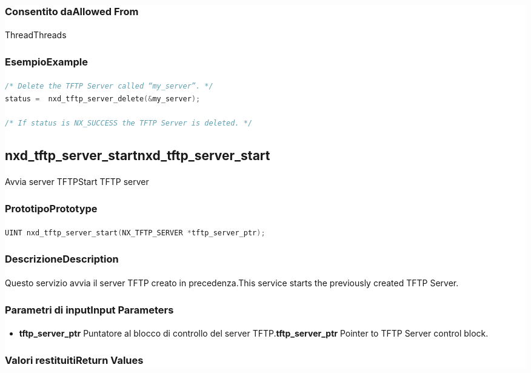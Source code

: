 ### <a name="allowed-from"></a><span data-ttu-id="d96e5-418">Consentito da</span><span class="sxs-lookup"><span data-stu-id="d96e5-418">Allowed From</span></span>

<span data-ttu-id="d96e5-419">Thread</span><span class="sxs-lookup"><span data-stu-id="d96e5-419">Threads</span></span>

### <a name="example"></a><span data-ttu-id="d96e5-420">Esempio</span><span class="sxs-lookup"><span data-stu-id="d96e5-420">Example</span></span>

```C
/* Delete the TFTP Server called “my_server”. */
status =  nxd_tftp_server_delete(&my_server);

/* If status is NX_SUCCESS the TFTP Server is deleted. */
```

## <a name="nxd_tftp_server_start"></a><span data-ttu-id="d96e5-421">nxd_tftp_server_start</span><span class="sxs-lookup"><span data-stu-id="d96e5-421">nxd_tftp_server_start</span></span>

<span data-ttu-id="d96e5-422">Avvia server TFTP</span><span class="sxs-lookup"><span data-stu-id="d96e5-422">Start TFTP server</span></span>

### <a name="prototype"></a><span data-ttu-id="d96e5-423">Prototipo</span><span class="sxs-lookup"><span data-stu-id="d96e5-423">Prototype</span></span>

```C
UINT nxd_tftp_server_start(NX_TFTP_SERVER *tftp_server_ptr);
```

### <a name="description"></a><span data-ttu-id="d96e5-424">Descrizione</span><span class="sxs-lookup"><span data-stu-id="d96e5-424">Description</span></span>

<span data-ttu-id="d96e5-425">Questo servizio avvia il server TFTP creato in precedenza.</span><span class="sxs-lookup"><span data-stu-id="d96e5-425">This service starts the previously created TFTP Server.</span></span>

### <a name="input-parameters"></a><span data-ttu-id="d96e5-426">Parametri di input</span><span class="sxs-lookup"><span data-stu-id="d96e5-426">Input Parameters</span></span>

- <span data-ttu-id="d96e5-427">**tftp_server_ptr** Puntatore al blocco di controllo del server TFTP.</span><span class="sxs-lookup"><span data-stu-id="d96e5-427">**tftp_server_ptr** Pointer to TFTP Server control block.</span></span>

### <a name="return-values"></a><span data-ttu-id="d96e5-428">Valori restituiti</span><span class="sxs-lookup"><span data-stu-id="d96e5-428">Return Values</span></span>
